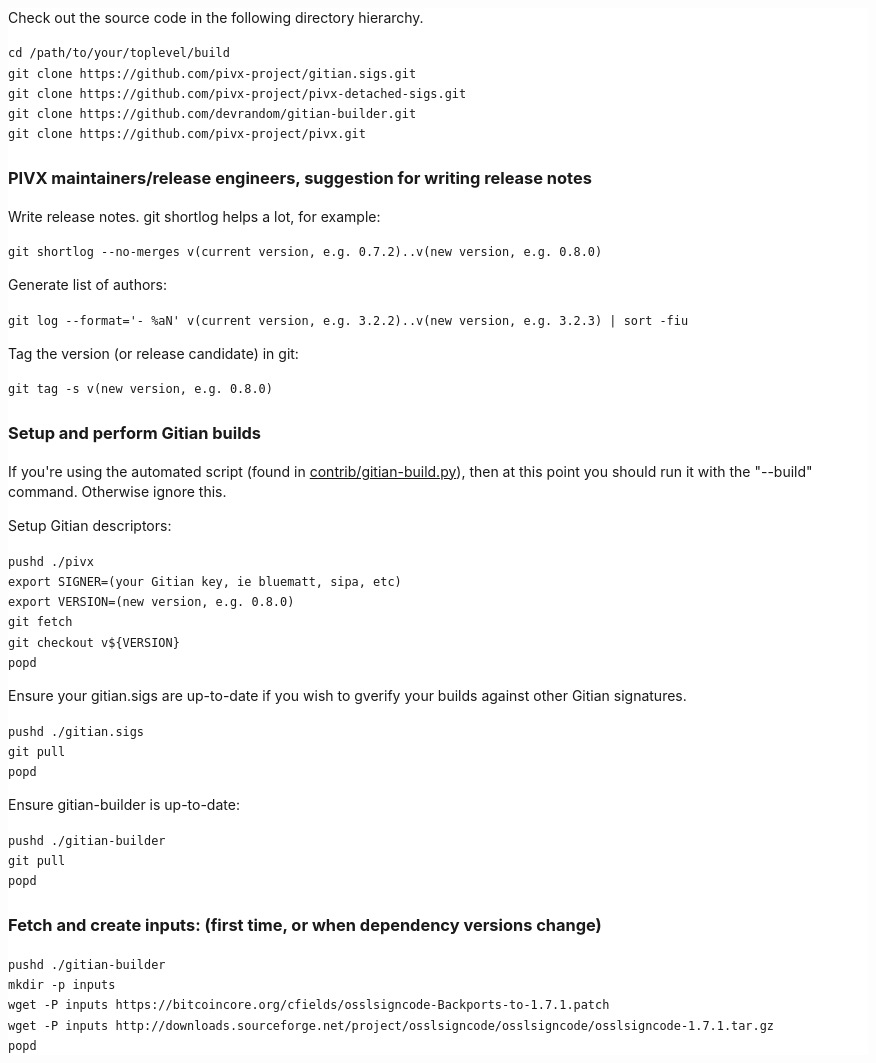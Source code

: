Check out the source code in the following directory hierarchy.

    cd /path/to/your/toplevel/build
    git clone https://github.com/pivx-project/gitian.sigs.git
    git clone https://github.com/pivx-project/pivx-detached-sigs.git
    git clone https://github.com/devrandom/gitian-builder.git
    git clone https://github.com/pivx-project/pivx.git

### PIVX maintainers/release engineers, suggestion for writing release notes

Write release notes. git shortlog helps a lot, for example:

    git shortlog --no-merges v(current version, e.g. 0.7.2)..v(new version, e.g. 0.8.0)


Generate list of authors:

    git log --format='- %aN' v(current version, e.g. 3.2.2)..v(new version, e.g. 3.2.3) | sort -fiu

Tag the version (or release candidate) in git:

    git tag -s v(new version, e.g. 0.8.0)

### Setup and perform Gitian builds

If you're using the automated script (found in [contrib/gitian-build.py](/contrib/gitian-build.py)), then at this point you should run it with the "--build" command. Otherwise ignore this.

Setup Gitian descriptors:

    pushd ./pivx
    export SIGNER=(your Gitian key, ie bluematt, sipa, etc)
    export VERSION=(new version, e.g. 0.8.0)
    git fetch
    git checkout v${VERSION}
    popd

Ensure your gitian.sigs are up-to-date if you wish to gverify your builds against other Gitian signatures.

    pushd ./gitian.sigs
    git pull
    popd

Ensure gitian-builder is up-to-date:

    pushd ./gitian-builder
    git pull
    popd

### Fetch and create inputs: (first time, or when dependency versions change)

    pushd ./gitian-builder
    mkdir -p inputs
    wget -P inputs https://bitcoincore.org/cfields/osslsigncode-Backports-to-1.7.1.patch
    wget -P inputs http://downloads.sourceforge.net/project/osslsigncode/osslsigncode/osslsigncode-1.7.1.tar.gz
    popd
